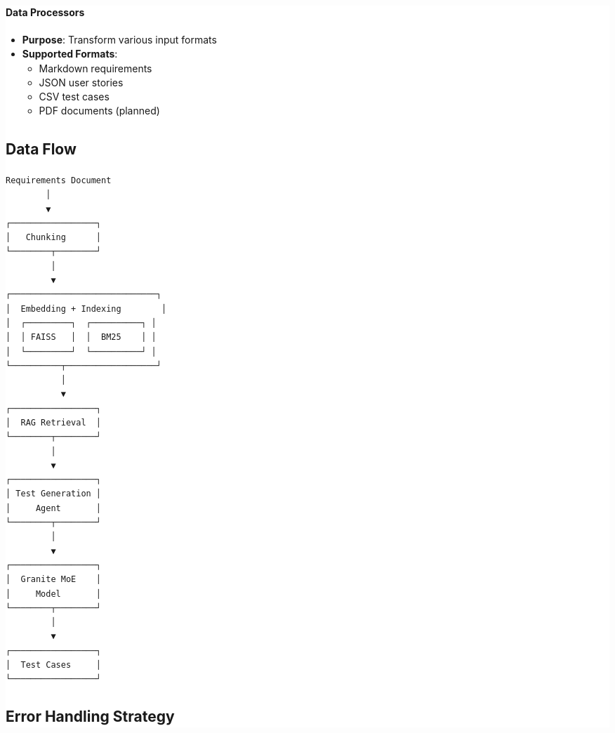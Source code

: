 #### Data Processors
- **Purpose**: Transform various input formats
- **Supported Formats**:
  - Markdown requirements
  - JSON user stories
  - CSV test cases
  - PDF documents (planned)

## Data Flow

```
Requirements Document
        │
        ▼
┌─────────────────┐
│   Chunking      │
└────────┬────────┘
         │
         ▼
┌─────────────────────────────┐
│  Embedding + Indexing        │
│  ┌─────────┐  ┌──────────┐ │
│  │ FAISS   │  │  BM25    │ │
│  └─────────┘  └──────────┘ │
└──────────┬──────────────────┘
           │
           ▼
┌─────────────────┐
│  RAG Retrieval  │
└────────┬────────┘
         │
         ▼
┌─────────────────┐
│ Test Generation │
│     Agent       │
└────────┬────────┘
         │
         ▼
┌─────────────────┐
│  Granite MoE    │
│     Model       │
└────────┬────────┘
         │
         ▼
┌─────────────────┐
│  Test Cases     │
└─────────────────┘
```

## Error Handling Strategy
